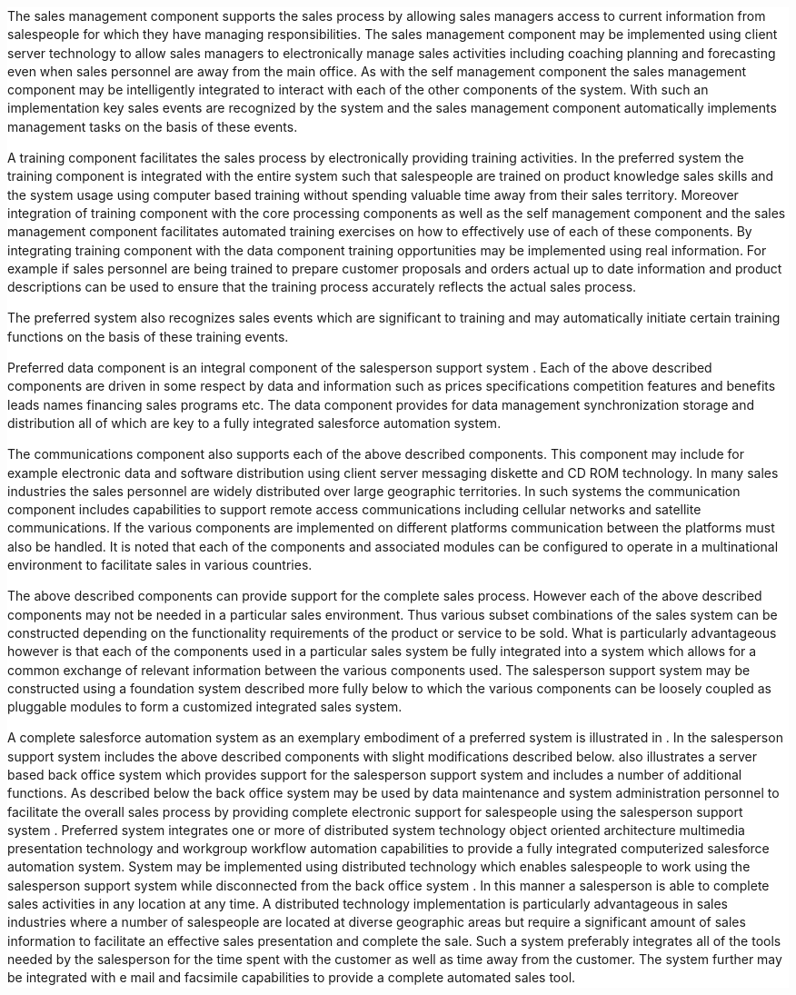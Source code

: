 The sales management component supports the sales process by allowing sales managers access to current information from salespeople for which they have managing responsibilities. The sales management component may be implemented using client server technology to allow sales managers to electronically manage sales activities including coaching planning and forecasting even when sales personnel are away from the main office. As with the self management component the sales management component may be intelligently integrated to interact with each of the other components of the system. With such an implementation key sales events are recognized by the system and the sales management component automatically implements management tasks on the basis of these events.

A training component facilitates the sales process by electronically providing training activities. In the preferred system the training component is integrated with the entire system such that salespeople are trained on product knowledge sales skills and the system usage using computer based training without spending valuable time away from their sales territory. Moreover integration of training component with the core processing components as well as the self management component and the sales management component facilitates automated training exercises on how to effectively use of each of these components. By integrating training component with the data component training opportunities may be implemented using real information. For example if sales personnel are being trained to prepare customer proposals and orders actual up to date information and product descriptions can be used to ensure that the training process accurately reflects the actual sales process.

The preferred system also recognizes sales events which are significant to training and may automatically initiate certain training functions on the basis of these training events.

Preferred data component is an integral component of the salesperson support system . Each of the above described components are driven in some respect by data and information such as prices specifications competition features and benefits leads names financing sales programs etc. The data component provides for data management synchronization storage and distribution all of which are key to a fully integrated salesforce automation system.

The communications component also supports each of the above described components. This component may include for example electronic data and software distribution using client server messaging diskette and CD ROM technology. In many sales industries the sales personnel are widely distributed over large geographic territories. In such systems the communication component includes capabilities to support remote access communications including cellular networks and satellite communications. If the various components are implemented on different platforms communication between the platforms must also be handled. It is noted that each of the components and associated modules can be configured to operate in a multinational environment to facilitate sales in various countries.

The above described components can provide support for the complete sales process. However each of the above described components may not be needed in a particular sales environment. Thus various subset combinations of the sales system can be constructed depending on the functionality requirements of the product or service to be sold. What is particularly advantageous however is that each of the components used in a particular sales system be fully integrated into a system which allows for a common exchange of relevant information between the various components used. The salesperson support system may be constructed using a foundation system described more fully below to which the various components can be loosely coupled as pluggable modules to form a customized integrated sales system.

A complete salesforce automation system as an exemplary embodiment of a preferred system is illustrated in . In the salesperson support system includes the above described components with slight modifications described below. also illustrates a server based back office system which provides support for the salesperson support system and includes a number of additional functions. As described below the back office system may be used by data maintenance and system administration personnel to facilitate the overall sales process by providing complete electronic support for salespeople using the salesperson support system . Preferred system integrates one or more of distributed system technology object oriented architecture multimedia presentation technology and workgroup workflow automation capabilities to provide a fully integrated computerized salesforce automation system. System may be implemented using distributed technology which enables salespeople to work using the salesperson support system while disconnected from the back office system . In this manner a salesperson is able to complete sales activities in any location at any time. A distributed technology implementation is particularly advantageous in sales industries where a number of salespeople are located at diverse geographic areas but require a significant amount of sales information to facilitate an effective sales presentation and complete the sale. Such a system preferably integrates all of the tools needed by the salesperson for the time spent with the customer as well as time away from the customer. The system further may be integrated with e mail and facsimile capabilities to provide a complete automated sales tool.

